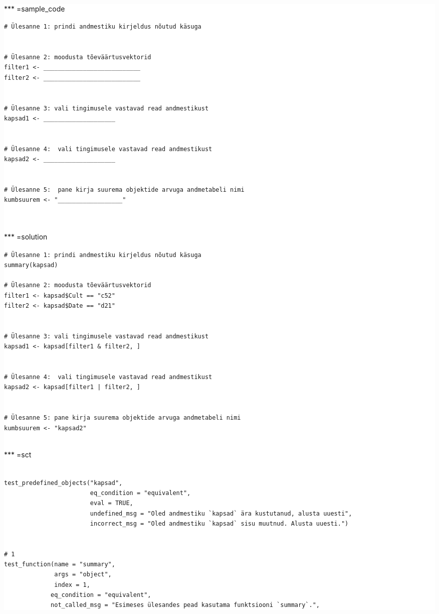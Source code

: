 *** =sample_code
```{r}
# Ülesanne 1: prindi andmestiku kirjeldus nõutud käsuga


# Ülesanne 2: moodusta tõeväärtusvektorid
filter1 <- ___________________________
filter2 <- ___________________________


# Ülesanne 3: vali tingimusele vastavad read andmestikust 
kapsad1 <- ____________________
 

# Ülesanne 4:  vali tingimusele vastavad read andmestikust 
kapsad2 <- ____________________


# Ülesanne 5:  pane kirja suurema objektide arvuga andmetabeli nimi
kumbsuurem <- "__________________"



```

*** =solution
```{r}
# Ülesanne 1: prindi andmestiku kirjeldus nõutud käsuga
summary(kapsad)

# Ülesanne 2: moodusta tõeväärtusvektorid
filter1 <- kapsad$Cult == "c52"
filter2 <- kapsad$Date == "d21"


# Ülesanne 3: vali tingimusele vastavad read andmestikust 
kapsad1 <- kapsad[filter1 & filter2, ]
 

# Ülesanne 4:  vali tingimusele vastavad read andmestikust 
kapsad2 <- kapsad[filter1 | filter2, ]


# Ülesanne 5: pane kirja suurema objektide arvuga andmetabeli nimi
kumbsuurem <- "kapsad2"


```

*** =sct
```{r}

test_predefined_objects("kapsad", 
                        eq_condition = "equivalent",
                        eval = TRUE,
                        undefined_msg = "Oled andmestiku `kapsad` ära kustutanud, alusta uuesti", 
                        incorrect_msg = "Oled andmestiku `kapsad` sisu muutnud. Alusta uuesti.")


# 1
test_function(name = "summary",
              args = "object",
              index = 1,
             eq_condition = "equivalent",
             not_called_msg = "Esimeses ülesandes pead kasutama funktsiooni `summary`.",
```